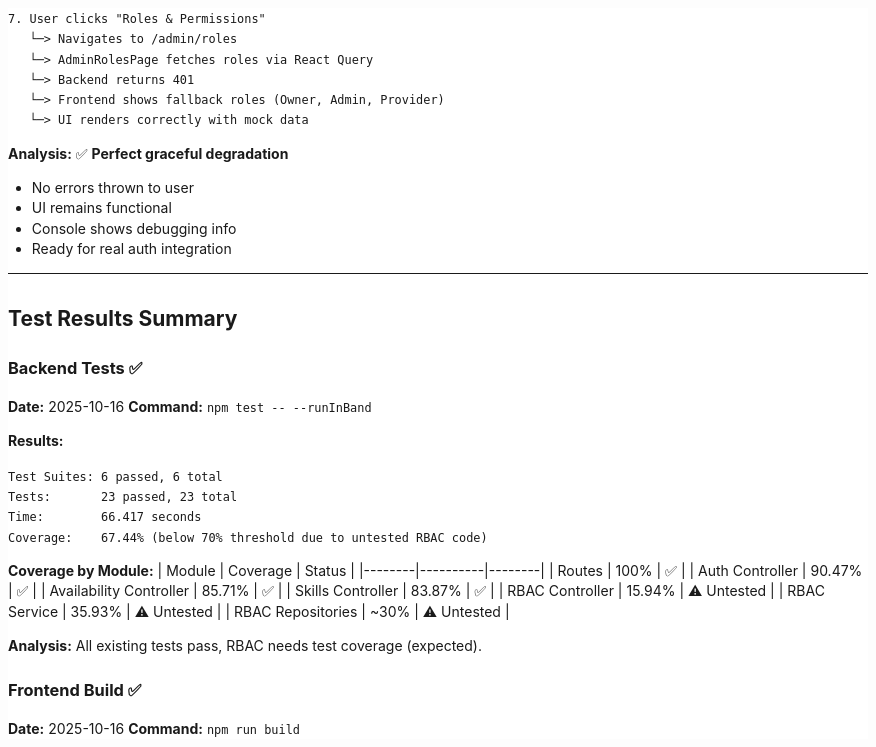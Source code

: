 ```
7. User clicks "Roles & Permissions"
   └─> Navigates to /admin/roles
   └─> AdminRolesPage fetches roles via React Query
   └─> Backend returns 401
   └─> Frontend shows fallback roles (Owner, Admin, Provider)
   └─> UI renders correctly with mock data
```

**Analysis:** ✅ **Perfect graceful degradation**
- No errors thrown to user
- UI remains functional
- Console shows debugging info
- Ready for real auth integration

---

## Test Results Summary

### Backend Tests ✅
**Date:** 2025-10-16
**Command:** `npm test -- --runInBand`

**Results:**
```
Test Suites: 6 passed, 6 total
Tests:       23 passed, 23 total
Time:        66.417 seconds
Coverage:    67.44% (below 70% threshold due to untested RBAC code)
```

**Coverage by Module:**
| Module | Coverage | Status |
|--------|----------|--------|
| Routes | 100% | ✅ |
| Auth Controller | 90.47% | ✅ |
| Availability Controller | 85.71% | ✅ |
| Skills Controller | 83.87% | ✅ |
| RBAC Controller | 15.94% | ⚠️ Untested |
| RBAC Service | 35.93% | ⚠️ Untested |
| RBAC Repositories | ~30% | ⚠️ Untested |

**Analysis:** All existing tests pass, RBAC needs test coverage (expected).

### Frontend Build ✅
**Date:** 2025-10-16
**Command:** `npm run build`
